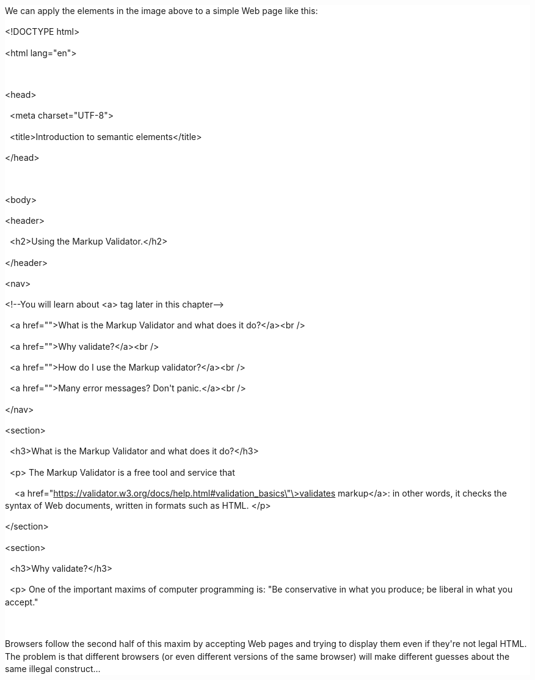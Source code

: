 We can apply the elements in the image above to a simple Web page like
this:

\<!DOCTYPE html\>

\<html lang=\"en\"\>

 

\<head\>

  \<meta charset=\"UTF-8\"\>

  \<title\>Introduction to semantic elements\</title\>

\</head\>

 

\<body\>

\<header\>

  \<h2\>Using the Markup Validator.\</h2\>

\</header\>

\<nav\>

\<!\--You will learn about \<a\> tag later in this chapter\--\>

  \<a href=\"\"\>What is the Markup Validator and what does it
do?\</a\>\<br /\>

  \<a href=\"\"\>Why validate?\</a\>\<br /\>

  \<a href=\"\"\>How do I use the Markup validator?\</a\>\<br /\>

  \<a href=\"\"\>Many error messages? Don\'t panic.\</a\>\<br /\>

\</nav\>

\<section\>

  \<h3\>What is the Markup Validator and what does it do?\</h3\>

  \<p\> The Markup Validator is a free tool and service that

    \<a href=\"https://validator.w3.org/docs/help.html#validation_basics\"\>validates
markup\</a\>: in other words, it checks the syntax of Web documents,
written in formats such as HTML. \</p\>

\</section\>

\<section\>

  \<h3\>Why validate?\</h3\>

  \<p\> One of the important maxims of computer programming is: \"Be
conservative in what you produce; be liberal in what you accept.\"

 

Browsers follow the second half of this maxim by accepting Web pages and
trying to display them even if they\'re not legal HTML. The problem is
that different browsers (or even different versions of the same browser)
will make different guesses about the same illegal construct\...
